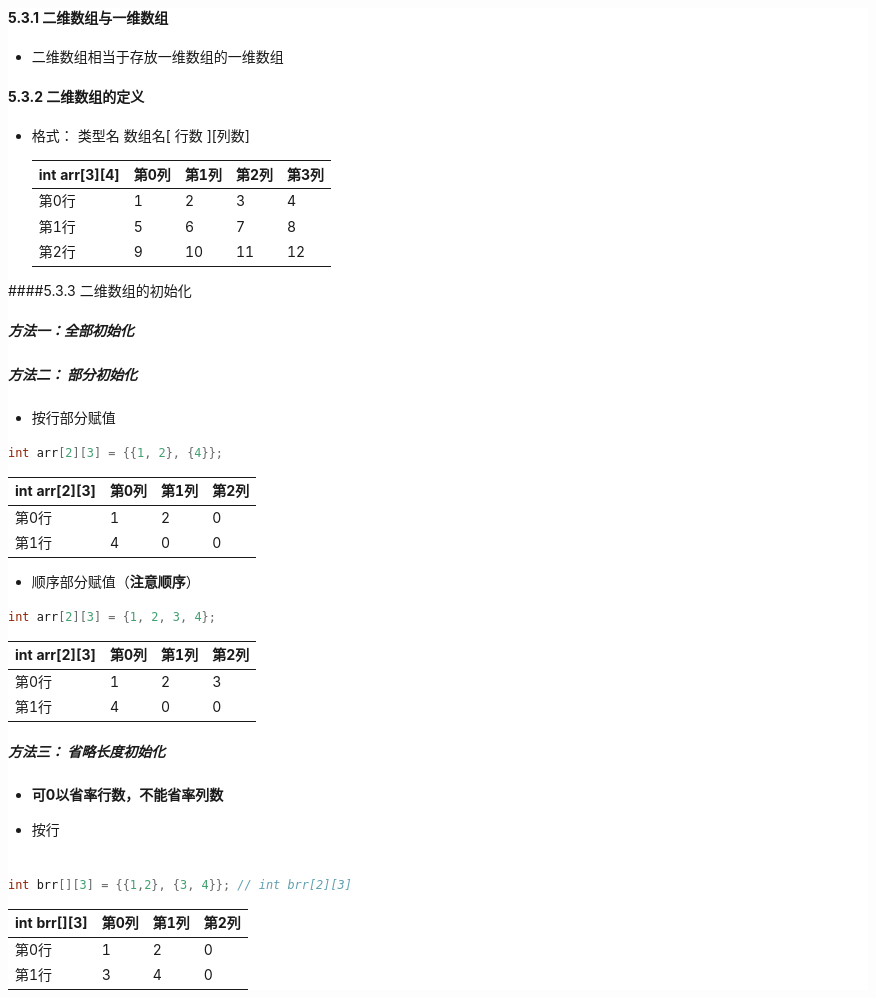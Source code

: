 #### 5.3.1 二维数组与一维数组

- 二维数组相当于存放一维数组的一维数组

#### 5.3.2 二维数组的定义

- 格式： 类型名  数组名\[ 行数 ][列数]

  | int arr\[3][4] | 第0列 | 第1列 | 第2列 | 第3列 |
  | -------------- | ----- | ----- | ----- | ----- |
  | 第0行          | 1     | 2     | 3     | 4     |
  | 第1行          | 5     | 6     | 7     | 8     |
  | 第2行          | 9     | 10    | 11    | 12    |

####5.3.3 二维数组的初始化

##### 方法一：全部初始化

##### 方法二： 部分初始化

- 按行部分赋值

``` c
int arr[2][3] = {{1, 2}, {4}};
```

| int arr\[2][3] | 第0列 | 第1列 | 第2列 |
| -------------- | ----- | ----- | ----- |
| 第0行          | 1     | 2     | 0     |
| 第1行          | 4     | 0     | 0     |

- 顺序部分赋值（**注意顺序**）

``` c
int arr[2][3] = {1, 2, 3, 4};
```

| int arr\[2][3] | 第0列 | 第1列 | 第2列 |
| -------------- | ----- | ----- | ----- |
| 第0行          | 1     | 2     | 3     |
| 第1行          | 4     | 0     | 0     |

##### 方法三： 省略长度初始化

- **可0以省率行数，不能省率列数**

- 按行

``` c

int brr[][3] = {{1,2}, {3, 4}}; // int brr[2][3]
```

| int brr\[][3] | 第0列 | 第1列 | 第2列 |
| ------------- | ----- | ----- | ----- |
| 第0行         | 1     | 2     | 0     |
| 第1行         | 3     | 4     | 0     |
